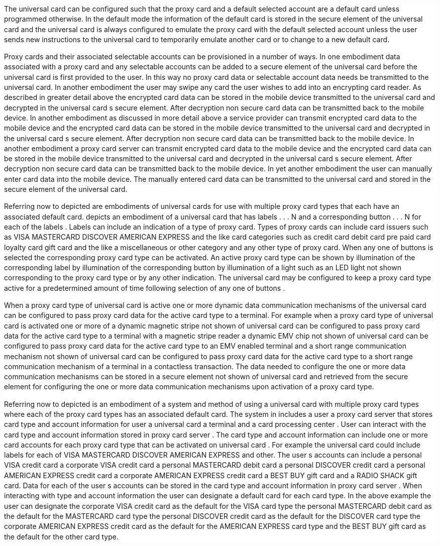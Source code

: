 The universal card can be configured such that the proxy card and a default selected account are a default card unless programmed otherwise. In the default mode the information of the default card is stored in the secure element of the universal card and the universal card is always configured to emulate the proxy card with the default selected account unless the user sends new instructions to the universal card to temporarily emulate another card or to change to a new default card.

Proxy cards and their associated selectable accounts can be provisioned in a number of ways. In one embodiment data associated with a proxy card and any selectable accounts can be added to a secure element of the universal card before the universal card is first provided to the user. In this way no proxy card data or selectable account data needs be transmitted to the universal card. In another embodiment the user may swipe any card the user wishes to add into an encrypting card reader. As described in greater detail above the encrypted card data can be stored in the mobile device transmitted to the universal card and decrypted in the universal card s secure element. After decryption non secure card data can be transmitted back to the mobile device. In another embodiment as discussed in more detail above a service provider can transmit encrypted card data to the mobile device and the encrypted card data can be stored in the mobile device transmitted to the universal card and decrypted in the universal card s secure element. After decryption non secure card data can be transmitted back to the mobile device. In another embodiment a proxy card server can transmit encrypted card data to the mobile device and the encrypted card data can be stored in the mobile device transmitted to the universal card and decrypted in the universal card s secure element. After decryption non secure card data can be transmitted back to the mobile device. In yet another embodiment the user can manually enter card data into the mobile device. The manually entered card data can be transmitted to the universal card and stored in the secure element of the universal card.

Referring now to depicted are embodiments of universal cards for use with multiple proxy card types that each have an associated default card. depicts an embodiment of a universal card that has labels . . . N and a corresponding button . . . N for each of the labels . Labels can include an indication of a type of proxy card. Types of proxy cards can include card issuers such as VISA MASTERCARD DISCOVER AMERICAN EXPRESS and the like card categories such as credit card debit card pre paid card loyalty card gift card and the like a miscellaneous or other category and any other type of proxy card. When any one of buttons is selected the corresponding proxy card type can be activated. An active proxy card type can be shown by illumination of the corresponding label by illumination of the corresponding button by illumination of a light such as an LED light not shown corresponding to the proxy card type or by any other indication. The universal card may be configured to keep a proxy card type active for a predetermined amount of time following selection of any one of buttons .

When a proxy card type of universal card is active one or more dynamic data communication mechanisms of the universal card can be configured to pass proxy card data for the active card type to a terminal. For example when a proxy card type of universal card is activated one or more of a dynamic magnetic stripe not shown of universal card can be configured to pass proxy card data for the active card type to a terminal with a magnetic stripe reader a dynamic EMV chip not shown of universal card can be configured to pass proxy card data for the active card type to an EMV enabled terminal and a short range communication mechanism not shown of universal card can be configured to pass proxy card data for the active card type to a short range communication mechanism of a terminal in a contactless transaction. The data needed to configure the one or more data communication mechanisms can be stored in a secure element not shown of universal card and retrieved from the secure element for configuring the one or more data communication mechanisms upon activation of a proxy card type.

Referring now to depicted is an embodiment of a system and method of using a universal card with multiple proxy card types where each of the proxy card types has an associated default card. The system in includes a user a proxy card server that stores card type and account information for user a universal card a terminal and a card processing center . User can interact with the card type and account information stored in proxy card server . The card type and account information can include one or more card accounts for each proxy card type that can be activated on universal card . For example the universal card could include labels for each of VISA MASTERCARD DISCOVER AMERICAN EXPRESS and other. The user s accounts can include a personal VISA credit card a corporate VISA credit card a personal MASTERCARD debit card a personal DISCOVER credit card a personal AMERICAN EXPRESS credit card a corporate AMERICAN EXPRESS credit card a BEST BUY gift card and a RADIO SHACK gift card. Data for each of the user s accounts can be stored in the card type and account information in proxy card server . When interacting with type and account information the user can designate a default card for each card type. In the above example the user can designate the corporate VISA credit card as the default for the VISA card type the personal MASTERCARD debit card as the default for the MASTERCARD card type the personal DISCOVER credit card as the default for the DISCOVER card type the corporate AMERICAN EXPRESS credit card as the default for the AMERICAN EXPRESS card type and the BEST BUY gift card as the default for the other card type.
